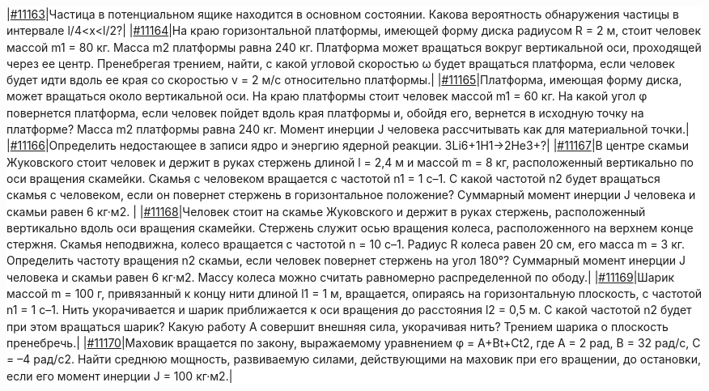 |[#11163](https://github.com/kolya5544/reshenie-zadach.com.ua/tree/master/%D1%84%D0%B8%D0%B7%D0%B8%D0%BA%D0%B0/db/11163.zip)|Частица в потенциальном ящике находится в основном состоянии. Какова вероятность обнаружения частицы в интервале l/4&#60;x&#60;l/2?|
|[#11164](https://github.com/kolya5544/reshenie-zadach.com.ua/tree/master/%D1%84%D0%B8%D0%B7%D0%B8%D0%BA%D0%B0/db/11164.zip)|На краю горизонтальной платформы, имеющей форму диска радиусом R = 2 м, стоит человек массой m1 = 80 кг. Масса m2 платформы равна 240 кг. Платформа может вращаться вокруг вертикальной оси, проходящей через ее центр. Пренебрегая трением, найти, с какой угловой скоростью &#969; будет вращаться платформа, если человек будет идти вдоль ее края со скоростью v = 2 м/с относительно платформы.|
|[#11165](https://github.com/kolya5544/reshenie-zadach.com.ua/tree/master/%D1%84%D0%B8%D0%B7%D0%B8%D0%BA%D0%B0/db/11165.zip)|Платформа, имеющая форму диска, может вращаться около вертикальной оси. На краю платформы стоит человек массой m1 = 60 кг. На какой угол &#966; повернется платформа, если человек пойдет вдоль края платформы и, обойдя его, вернется в исходную точку на платформе? Масса m2 платформы равна 240 кг. Момент инерции J человека рассчитывать как для материальной точки.|
|[#11166](https://github.com/kolya5544/reshenie-zadach.com.ua/tree/master/%D1%84%D0%B8%D0%B7%D0%B8%D0%BA%D0%B0/db/11166.zip)|Определить недостающее в записи ядро и энергию ядерной реакции. 3Li6+1H1&#8594;2He3+?|
|[#11167](https://github.com/kolya5544/reshenie-zadach.com.ua/tree/master/%D1%84%D0%B8%D0%B7%D0%B8%D0%BA%D0%B0/db/11167.zip)|В центре скамьи Жуковского стоит человек и держит в руках стержень длиной l = 2,4 м и массой m = 8 кг, расположенный вертикально по оси вращения скамейки. Скамья с человеком вращается с частотой n1 = 1 с–1. С какой частотой n2 будет вращаться скамья с человеком, если он повернет стержень в горизонтальное положение? Суммарный момент инерции J человека и скамьи равен 6 кг&#183;м2. |
|[#11168](https://github.com/kolya5544/reshenie-zadach.com.ua/tree/master/%D1%84%D0%B8%D0%B7%D0%B8%D0%BA%D0%B0/db/11168.zip)|Человек стоит на скамье Жуковского и держит в руках стержень, расположенный вертикально вдоль оси вращения скамейки. Стержень служит осью вращения колеса, расположенного на верхнем конце стержня. Скамья неподвижна, колесо вращается с частотой n = 10 с–1. Радиус R колеса равен 20 см, его масса m = 3 кг. Определить частоту вращения n2 скамьи, если человек повернет стержень на угол 180°? Суммарный момент инерции J человека и скамьи равен 6 кг&#183;м2. Массу колеса можно считать равномерно распределенной по ободу.|
|[#11169](https://github.com/kolya5544/reshenie-zadach.com.ua/tree/master/%D1%84%D0%B8%D0%B7%D0%B8%D0%BA%D0%B0/db/11169.zip)|Шарик массой m = 100 г, привязанный к концу нити длиной l1 = 1 м, вращается, опираясь на горизонтальную плоскость, с частотой n1 = 1 с–1. Нить укорачивается и шарик приближается к оси вращения до расстояния l2 = 0,5 м. С какой частотой n2 будет при этом вращаться шарик? Какую работу А совершит внешняя сила, укорачивая нить? Трением шарика о плоскость пренебречь.|
|[#11170](https://github.com/kolya5544/reshenie-zadach.com.ua/tree/master/%D1%84%D0%B8%D0%B7%D0%B8%D0%BA%D0%B0/db/11170.zip)|Маховик вращается по закону, выражаемому уравнением &#966; = A+Bt+Ct2, где A = 2 рад, B = 32 рад/с, С = –4 рад/с2. Найти среднюю мощность, развиваемую силами, действующими на маховик при его вращении, до остановки, если его момент инерции J = 100 кг&#183;м2.|
